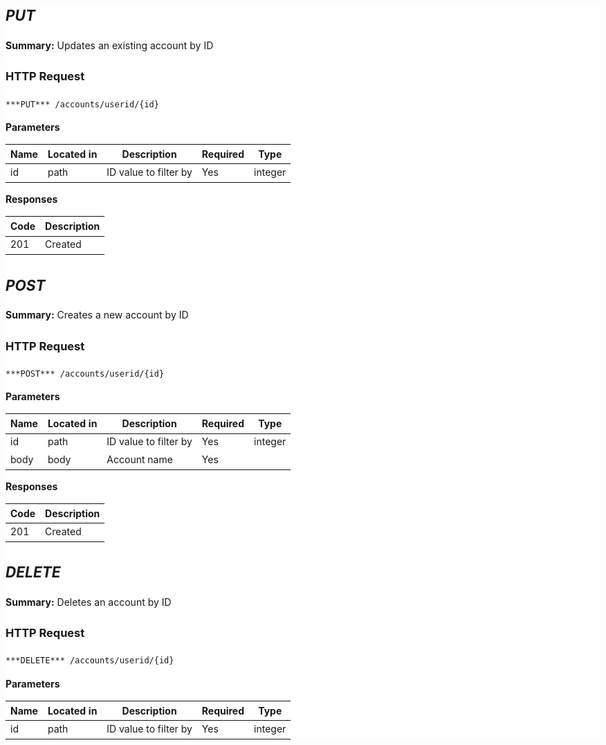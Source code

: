 ## ***PUT*** 

**Summary:** Updates an existing account by ID

### HTTP Request 
`***PUT*** /accounts/userid/{id}` 

**Parameters**

| Name | Located in | Description | Required | Type |
| ---- | ---------- | ----------- | -------- | ---- |
| id | path | ID value to filter by | Yes | integer |

**Responses**

| Code | Description |
| ---- | ----------- |
| 201 | Created |

## ***POST*** 

**Summary:** Creates a new account by ID

### HTTP Request 
`***POST*** /accounts/userid/{id}` 

**Parameters**

| Name | Located in | Description | Required | Type |
| ---- | ---------- | ----------- | -------- | ---- |
| id | path | ID value to filter by | Yes | integer |
| body | body | Account name | Yes |  |

**Responses**

| Code | Description |
| ---- | ----------- |
| 201 | Created |

## ***DELETE*** 

**Summary:** Deletes an account by ID

### HTTP Request 
`***DELETE*** /accounts/userid/{id}` 

**Parameters**

| Name | Located in | Description | Required | Type |
| ---- | ---------- | ----------- | -------- | ---- |
| id | path | ID value to filter by | Yes | integer |
